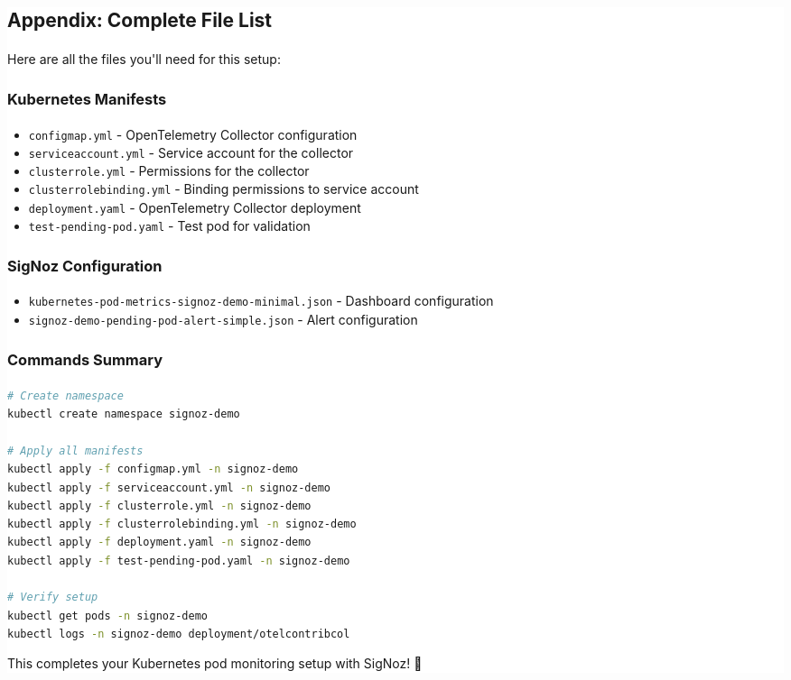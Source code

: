 ## Appendix: Complete File List

Here are all the files you'll need for this setup:

### Kubernetes Manifests
- `configmap.yml` - OpenTelemetry Collector configuration
- `serviceaccount.yml` - Service account for the collector
- `clusterrole.yml` - Permissions for the collector
- `clusterrolebinding.yml` - Binding permissions to service account
- `deployment.yaml` - OpenTelemetry Collector deployment
- `test-pending-pod.yaml` - Test pod for validation

### SigNoz Configuration
- `kubernetes-pod-metrics-signoz-demo-minimal.json` - Dashboard configuration
- `signoz-demo-pending-pod-alert-simple.json` - Alert configuration

### Commands Summary
```bash
# Create namespace
kubectl create namespace signoz-demo

# Apply all manifests
kubectl apply -f configmap.yml -n signoz-demo
kubectl apply -f serviceaccount.yml -n signoz-demo
kubectl apply -f clusterrole.yml -n signoz-demo
kubectl apply -f clusterrolebinding.yml -n signoz-demo
kubectl apply -f deployment.yaml -n signoz-demo
kubectl apply -f test-pending-pod.yaml -n signoz-demo

# Verify setup
kubectl get pods -n signoz-demo
kubectl logs -n signoz-demo deployment/otelcontribcol
```

This completes your Kubernetes pod monitoring setup with SigNoz! 🎉
